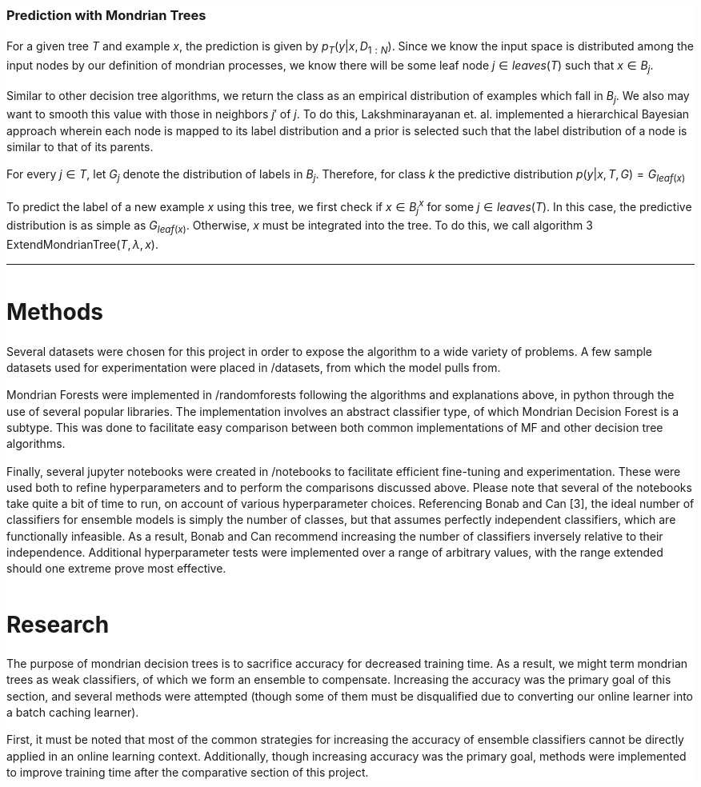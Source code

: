 ### Prediction with Mondrian Trees

For a given tree $T$ and example $x$, the prediction is given by $p_T(y | x, D_{1:N})$. Since we know the input space is distributed among the input nodes by our definition of mondrian processes, we know there will be some leaf node $j \in leaves(T)$ such that $x \in B_j$. 

Similar to other decision tree algorithms, we return the class as an empirical distribution of examples which fall in $B_j$. We also may want to smooth this value with those in neighbors $j'$ of $j$. To do this, Lakshminarayanan et. al. implemented a hierarchical Bayesian approach wherein each node is mapped to its label distribution and a prior is selected such that the label distribution of a node is similar to that of its parents. 

For every $j \in T$, let $G_j$ denote the distribution of labels in $B_j$. Therefore, for class $k$ the predictive distribution $p(y|x, T,G) = G_{leaf(x)}$

To predict the label of a new example $x$ using this tree, we first check if $x \in B^x_j$ for some $j \in leaves(T)$. In this case, the predictive distribution is as simple as $G_{leaf(x)}$. Otherwise, $x$ must be integrated into the tree. To do this, we call algorithm 3 ExtendMondrianTree($T, \lambda, x$). 

___

# Methods

Several datasets were chosen for this project in order to expose the algorithm to a wide variety of problems. A few sample datasets used for experimentation were placed in /datasets, from which the model pulls from. 

Mondrian Forests were implemented in /randomforests following the algorithms and explanations above, in python through the use of several popular libraries. The implementation involves an abstract classifier type, of which Mondrian Decision Forest is a subtype. This was done to facilitate easy comparison between both common implementations of MF and other decision tree algorithms. 

Finally, several jupyter notebooks were created in /notebooks to facilitate efficient fine-tuning and experimentation. These were used both to refine hyperparameters and to perform the comparisons discussed above. Please note that several of the notebooks take quite a bit of time to run, on account of various hyperparameter choices. Referencing Bonab and Can [3], the ideal number of classifiers for ensemble models is simply the number of classes, but that assumes perfectly independent classifiers, which are functionally infeasible. As a result, Bonab and Can recommend increasing the number of classifiers inversely relative to their independence. Additional hyperparameter tests were implemented over a range of arbitrary values, with the range extended should one extreme prove most effective. 


# Research

The purpose of mondrian decision trees is to sacrifice accuracy for decreased training time. As a result, we might term mondrian trees as weak classifiers, of which we form an ensemble to compensate. Increasing the accuracy was the primary goal of this section, and several methods were attempted (though some of them must be disqualified due to converting our online learner into a batch caching learner). 

First, it must be noted that most of the common strategies for increasing the accuracy of ensemble classifiers cannot be directly applied in an online learning context. Additionally, though increasing accuracy was the primary goal, methods were implemented to improve training time after the comparative section of this project. 
